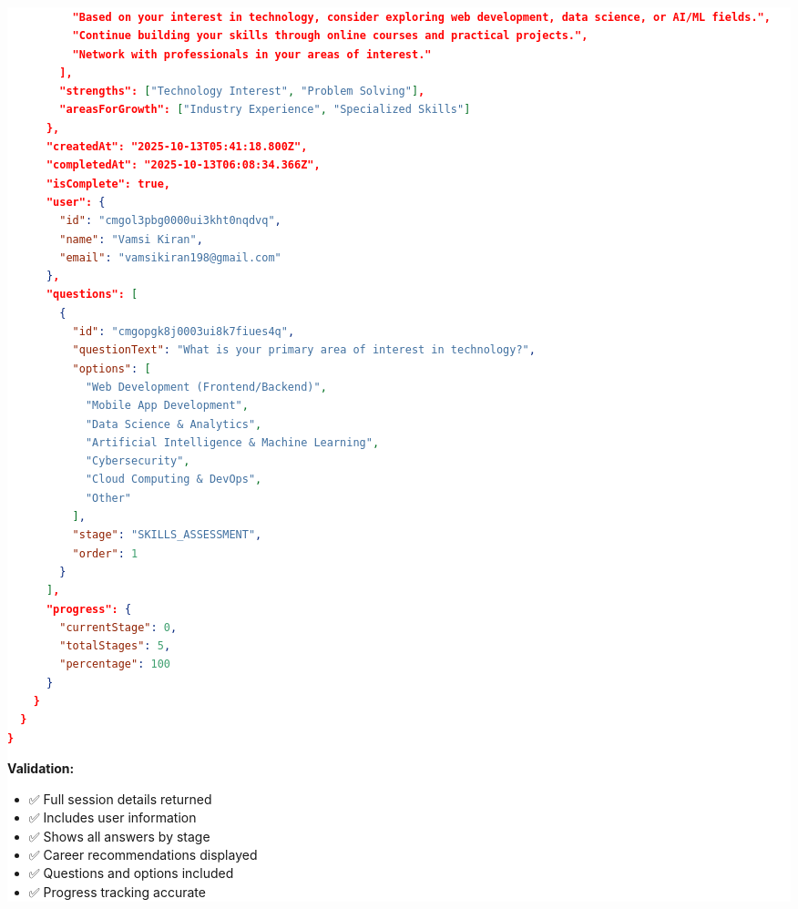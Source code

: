 ```json
          "Based on your interest in technology, consider exploring web development, data science, or AI/ML fields.",
          "Continue building your skills through online courses and practical projects.",
          "Network with professionals in your areas of interest."
        ],
        "strengths": ["Technology Interest", "Problem Solving"],
        "areasForGrowth": ["Industry Experience", "Specialized Skills"]
      },
      "createdAt": "2025-10-13T05:41:18.800Z",
      "completedAt": "2025-10-13T06:08:34.366Z",
      "isComplete": true,
      "user": {
        "id": "cmgol3pbg0000ui3kht0nqdvq",
        "name": "Vamsi Kiran",
        "email": "vamsikiran198@gmail.com"
      },
      "questions": [
        {
          "id": "cmgopgk8j0003ui8k7fiues4q",
          "questionText": "What is your primary area of interest in technology?",
          "options": [
            "Web Development (Frontend/Backend)",
            "Mobile App Development",
            "Data Science & Analytics",
            "Artificial Intelligence & Machine Learning",
            "Cybersecurity",
            "Cloud Computing & DevOps",
            "Other"
          ],
          "stage": "SKILLS_ASSESSMENT",
          "order": 1
        }
      ],
      "progress": {
        "currentStage": 0,
        "totalStages": 5,
        "percentage": 100
      }
    }
  }
}
```

**Validation:**
- ✅ Full session details returned
- ✅ Includes user information
- ✅ Shows all answers by stage
- ✅ Career recommendations displayed
- ✅ Questions and options included
- ✅ Progress tracking accurate
